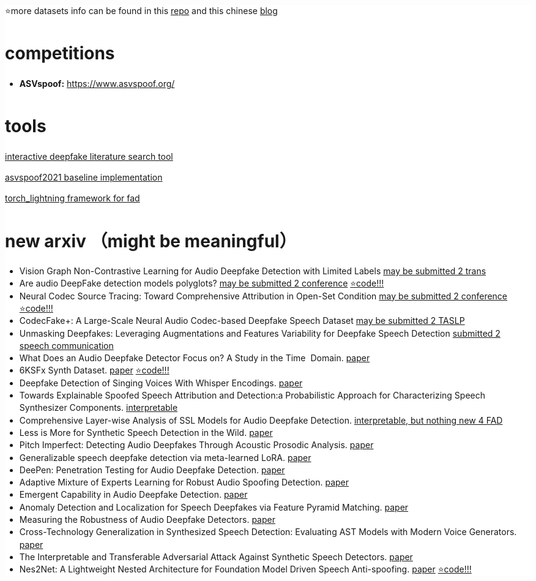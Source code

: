 
⭐more datasets info can be found in this [repo](https://github.com/AI-ResearchGroup/A-Comprehensive-Survey-with-Critical-Analysis-for-Deepfake-Speech-Detection) and this chinese [blog](https://mp.weixin.qq.com/s/RbIBA51VQQyHO52PFIhBJg)




# competitions

- **ASVspoof:** https://www.asvspoof.org/

# tools

[interactive deepfake literature search tool](https://deepfake-total.com/related_work/)

[asvspoof2021 baseline implementation](https://github.com/asvspoof-challenge/2021.git)

[torch_lightning framework for fad](https://github.com/john852517791/pytorch_lightning_FAD)

# new arxiv （might be meaningful）
-  Vision Graph Non-Contrastive Learning for Audio Deepfake Detection with Limited Labels [may be submitted 2 trans](https://arxiv.org/abs/2501.04942)
-  Are audio DeepFake detection models polyglots? [may be submitted 2 conference](https://arxiv.org/abs/2412.17924) [⭐code!!!](https://github.com/bartlomiejmarek/are_audio_df_polyglots)
-  Neural Codec Source Tracing: Toward Comprehensive Attribution in Open-Set Condition [may be submitted 2 conference](https://arxiv.org/abs/2501.06514) [⭐code!!!](https://github.com/xieyuankun/ST-Codecfake)
-  CodecFake+: A Large-Scale Neural Audio Codec-based Deepfake Speech Dataset [may be submitted 2 TASLP](https://arxiv.org/abs/2501.08238)
-  Unmasking Deepfakes: Leveraging Augmentations and Features Variability for Deepfake Speech Detection [submitted 2 speech communication](https://arxiv.org/abs/2501.05545)
-  What Does an Audio Deepfake Detector Focus on? A Study in the Time  Domain. [paper](https://arxiv.org/abs/2501.13887?)
-  6KSFx Synth Dataset. [paper](https://arxiv.org/abs/2501.17198) [⭐code!!!](https://github.com/nellyngz95/6KSFX)
-  Deepfake Detection of Singing Voices With Whisper Encodings. [paper](https://arxiv.org/abs/2501.18919)
-  Towards Explainable Spoofed Speech Attribution and Detection:a Probabilistic Approach for Characterizing Speech Synthesizer Components. [interpretable](https://arxiv.org/abs/2502.04049)
-  Comprehensive Layer-wise Analysis of SSL Models for Audio Deepfake Detection. [interpretable, but nothing new 4 FAD](https://arxiv.org/abs/2502.03559)
-  Less is More for Synthetic Speech Detection in the Wild. [paper](https://arxiv.org/abs/2502.05674)
-  Pitch Imperfect: Detecting Audio Deepfakes Through Acoustic Prosodic Analysis. [paper](https://arxiv.org/abs/2502.14726)
-  Generalizable speech deepfake detection via meta-learned LoRA. [paper](https://arxiv.org/abs/2502.10838)
-  DeePen: Penetration Testing for Audio Deepfake Detection. [paper](https://arxiv.org/abs/2502.20427)
-  Adaptive Mixture of Experts Learning for Robust Audio Spoofing Detection. [paper](https://arxiv.org/abs/2503.12010)
-  Emergent Capability in Audio Deepfake Detection. [paper](https://www.researchgate.net/profile/Yunbin-Deng/publication/389939872_Emergent_Capability_in_Audio_Deepfake_Detection/links/67d9720b35f7044c9232bce2/Emergent-Capability-in-Audio-Deepfake-Detection.pdf)
-  Anomaly Detection and Localization for Speech Deepfakes via Feature Pyramid Matching. [paper](https://arxiv.org/abs/2503.18032)
-  Measuring the Robustness of Audio Deepfake Detectors. [paper](https://arxiv.org/abs/2503.17577)
-  Cross-Technology Generalization in Synthesized Speech Detection:  Evaluating AST Models with Modern Voice Generators. [paper](https://arxiv.org/abs/2503.22503)
-  The Interpretable and Transferable Adversarial Attack Against Synthetic Speech Detectors. [paper](https://dl.acm.org/doi/abs/10.1145/3727341)
-  Nes2Net: A Lightweight Nested Architecture for Foundation Model Driven Speech Anti-spoofing. [paper]( https://arxiv.org/abs/2504.05657) [⭐code!!!](https://github.com/Liu-Tianchi/Nes2Net)